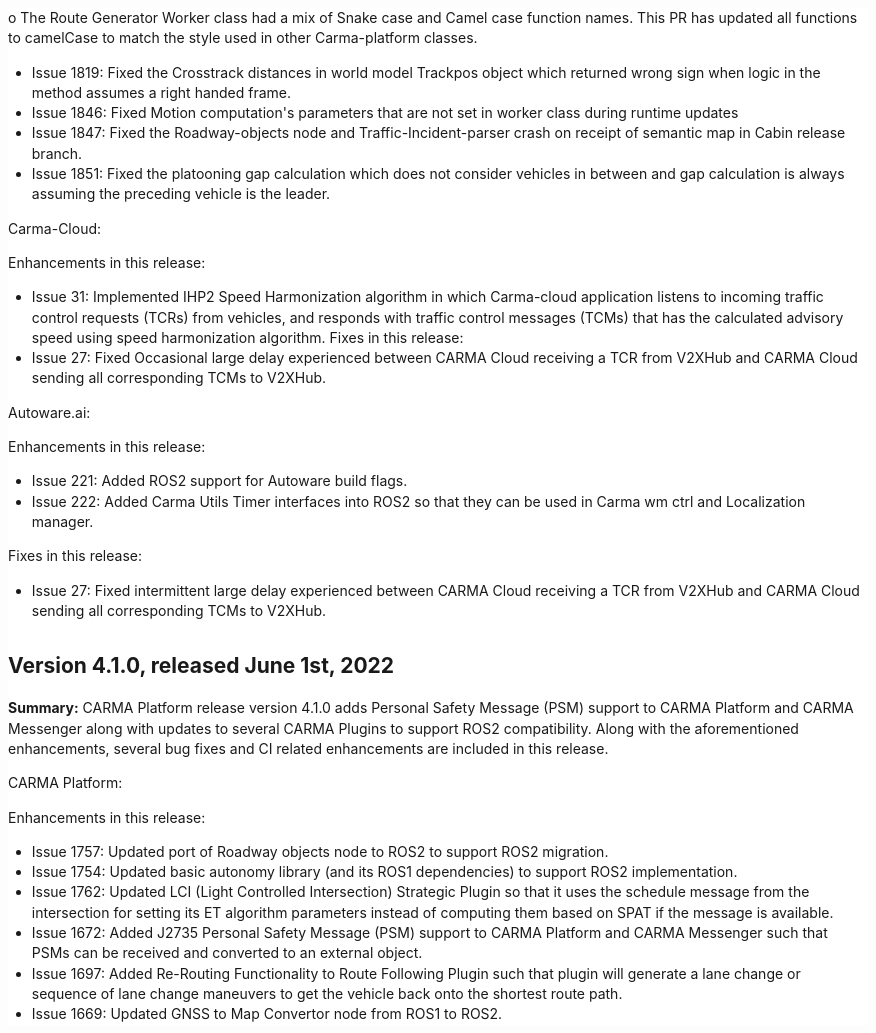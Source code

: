 o The Route Generator Worker class had a mix of Snake case and Camel case function names. This PR has updated all functions to camelCase to match the style used in other Carma-platform classes.
- Issue 1819: Fixed the Crosstrack distances in world model Trackpos object which returned wrong sign when logic in the method assumes a right handed frame.
- Issue 1846: Fixed Motion computation's parameters that are not set in worker class during runtime updates
- Issue 1847: Fixed the Roadway-objects node and Traffic-Incident-parser crash on receipt of semantic map in Cabin release branch.
- Issue 1851: Fixed the platooning gap calculation which does not consider vehicles in between and gap calculation is always assuming the preceding vehicle is the leader.

Carma-Cloud:

Enhancements in this release:

- Issue 31: Implemented IHP2 Speed Harmonization algorithm in which Carma-cloud application listens to incoming traffic control requests (TCRs) from vehicles, and responds with traffic control messages (TCMs) that has the calculated advisory speed using speed harmonization algorithm.
Fixes in this release:
- Issue 27: Fixed Occasional large delay experienced between CARMA Cloud receiving a TCR from V2XHub and CARMA Cloud sending all corresponding TCMs to V2XHub.

Autoware.ai:

Enhancements in this release:

- Issue 221: Added ROS2 support for Autoware build flags.
- Issue 222: Added Carma Utils Timer interfaces into ROS2 so that they can be used in Carma wm ctrl and Localization manager.

Fixes in this release:

- Issue 27: Fixed intermittent large delay experienced between CARMA Cloud receiving a TCR from V2XHub and CARMA Cloud sending all corresponding TCMs to V2XHub.



Version 4.1.0, released June 1st, 2022
----------------------------------------

**Summary:**
CARMA Platform release version 4.1.0 adds Personal Safety Message (PSM) support to CARMA Platform and CARMA Messenger along with updates to several CARMA Plugins to support ROS2 compatibility. Along with the aforementioned enhancements, several bug fixes and CI related enhancements are included in this release.

CARMA Platform:

Enhancements in this release:
- Issue 1757: Updated port of Roadway objects node to ROS2 to support ROS2 migration.
- Issue 1754: Updated basic autonomy library (and its ROS1 dependencies) to support ROS2 implementation.
- Issue 1762: Updated LCI (Light Controlled Intersection) Strategic Plugin so that it uses the schedule message from the intersection for setting its ET algorithm parameters instead of computing them based on SPAT if the message is available.
-	Issue 1672: Added J2735 Personal Safety Message (PSM) support to CARMA Platform and CARMA Messenger such that PSMs can be received and converted to an external object.
-	Issue 1697: Added Re-Routing Functionality to Route Following Plugin such that plugin will generate a lane change or sequence of lane change maneuvers to get the vehicle back onto the shortest route path.
-	Issue 1669: Updated GNSS to Map Convertor node from ROS1 to ROS2. 
